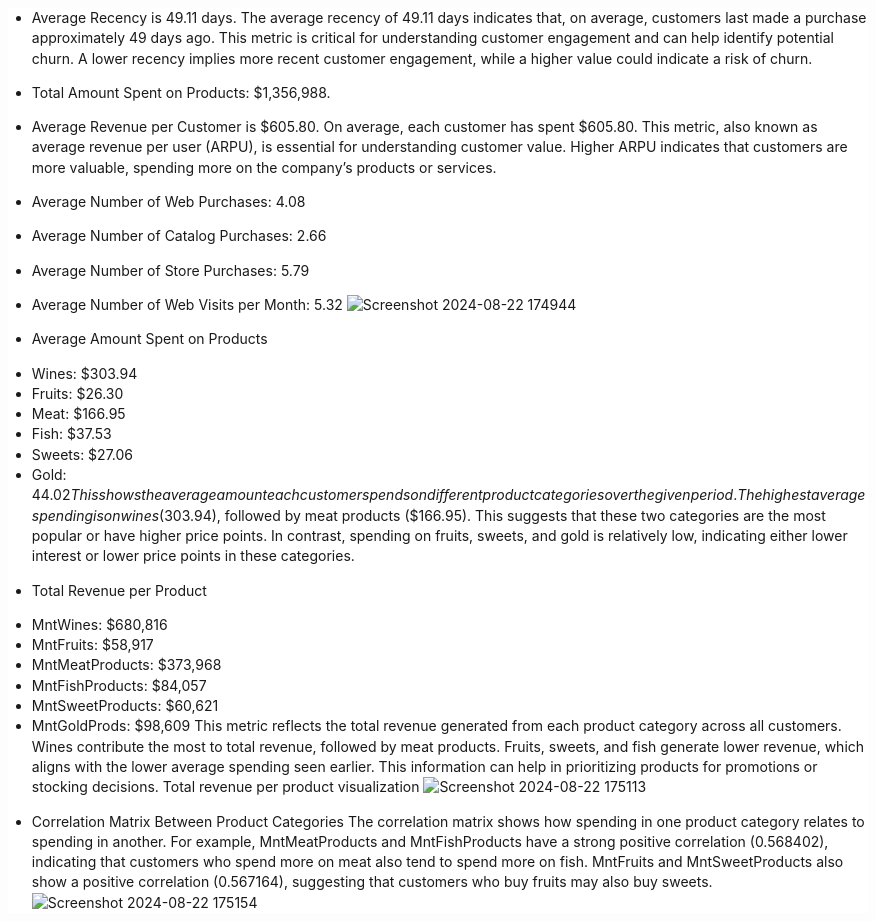 * Average Recency is 49.11 days. The average recency of 49.11 days indicates that, on average, customers last made a purchase approximately 49 days ago. This metric is critical for understanding customer engagement and can help identify potential churn. A lower recency implies more recent customer engagement, while a higher value could indicate a risk of churn.

* Total Amount Spent on Products: $1,356,988.

* Average Revenue per Customer is $605.80. On average, each customer has spent $605.80. This metric, also known as average revenue per user (ARPU), is essential for understanding customer value. Higher ARPU indicates that customers are more valuable, spending more on the company’s products or services.

* Average Number of Web Purchases: 4.08
  
* Average Number of Catalog Purchases: 2.66

* Average Number of Store Purchases: 5.79
  
* Average Number of Web Visits per Month: 5.32
![Screenshot 2024-08-22 174944](https://github.com/user-attachments/assets/6b67f72e-a6d8-4c9d-b363-efde9ee4d05f)

* Average Amount Spent on Products
- Wines: $303.94
- Fruits: $26.30
- Meat: $166.95
- Fish: $37.53
- Sweets: $27.06
- Gold: $44.02
This shows the average amount each customer spends on different product categories over the given period. The highest average spending is on wines ($303.94), followed by meat products ($166.95). This suggests that these two categories are the most popular or have higher price points. In contrast, spending on fruits, sweets, and gold is relatively low, indicating either lower interest or lower price points in these categories.

* Total Revenue per Product
- MntWines: $680,816
- MntFruits: $58,917
- MntMeatProducts: $373,968
- MntFishProducts: $84,057
- MntSweetProducts: $60,621
- MntGoldProds: $98,609
This metric reflects the total revenue generated from each product category across all customers. Wines contribute the most to total revenue, followed by meat products. Fruits, sweets, and fish generate lower revenue, which aligns with the lower average spending seen earlier. This information can help in prioritizing products for promotions or stocking decisions.
Total revenue per product visualization
![Screenshot 2024-08-22 175113](https://github.com/user-attachments/assets/65dda43f-0262-439d-bad1-ddab30d6bfa5)

* Correlation Matrix Between Product Categories
The correlation matrix shows how spending in one product category relates to spending in another. For example, MntMeatProducts and MntFishProducts have a strong positive correlation (0.568402), indicating that customers who spend more on meat also tend to spend more on fish.
MntFruits and MntSweetProducts also show a positive correlation (0.567164), suggesting that customers who buy fruits may also buy sweets.
![Screenshot 2024-08-22 175154](https://github.com/user-attachments/assets/bf1c59b3-3031-43c4-a73d-b3ae8d090921)
